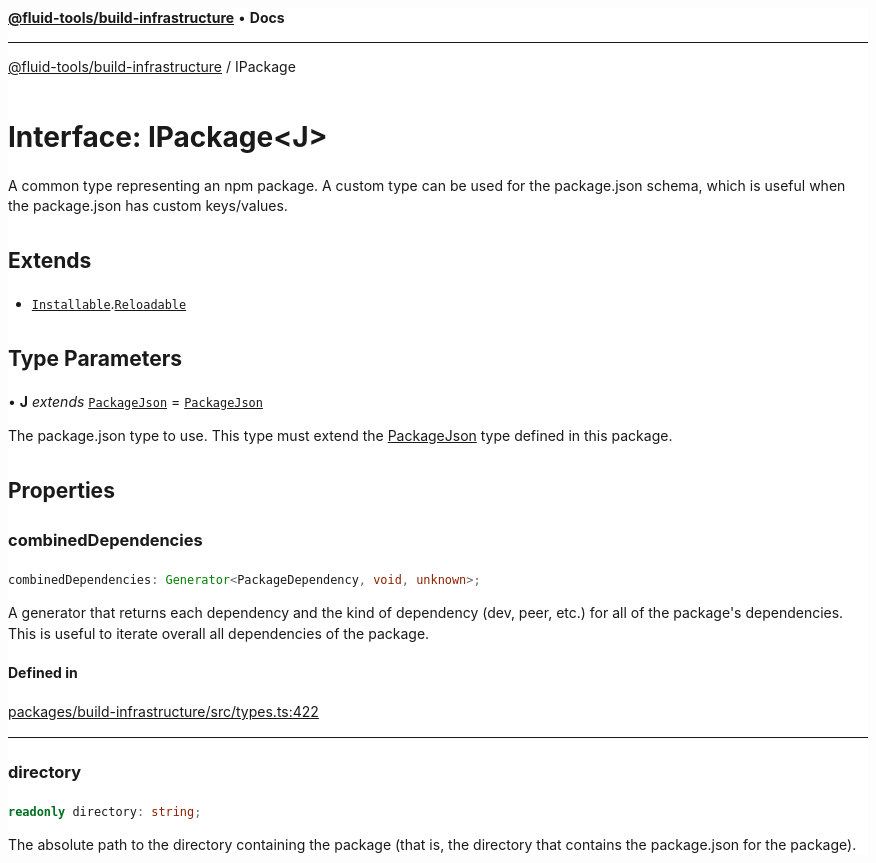 [**@fluid-tools/build-infrastructure**](../README.md) • **Docs**

***

[@fluid-tools/build-infrastructure](../README.md) / IPackage

# Interface: IPackage\<J\>

A common type representing an npm package. A custom type can be used for the package.json schema, which is useful
when the package.json has custom keys/values.

## Extends

- [`Installable`](Installable.md).[`Reloadable`](Reloadable.md)

## Type Parameters

• **J** *extends* [`PackageJson`](../type-aliases/PackageJson.md) = [`PackageJson`](../type-aliases/PackageJson.md)

The package.json type to use. This type must extend the [PackageJson](../type-aliases/PackageJson.md) type defined in this
package.

## Properties

### combinedDependencies

```ts
combinedDependencies: Generator<PackageDependency, void, unknown>;
```

A generator that returns each dependency and the kind of dependency (dev, peer, etc.) for all of the package's
dependencies. This is useful to iterate overall all dependencies of the package.

#### Defined in

[packages/build-infrastructure/src/types.ts:422](https://github.com/microsoft/FluidFramework/blob/main/build-tools/packages/build-infrastructure/src/types.ts#L422)

***

### directory

```ts
readonly directory: string;
```

The absolute path to the directory containing the package (that is, the directory that contains the package.json
for the package).
